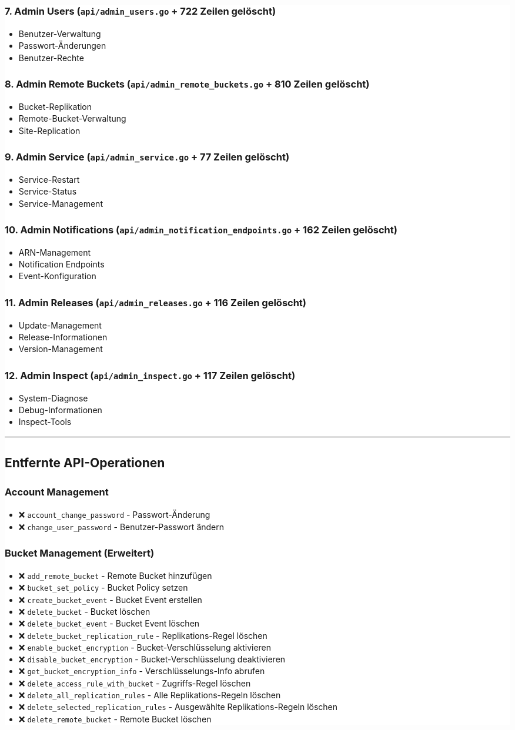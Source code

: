 ### 7. **Admin Users** (`api/admin_users.go` + 722 Zeilen gelöscht)
   - Benutzer-Verwaltung
   - Passwort-Änderungen
   - Benutzer-Rechte

### 8. **Admin Remote Buckets** (`api/admin_remote_buckets.go` + 810 Zeilen gelöscht)
   - Bucket-Replikation
   - Remote-Bucket-Verwaltung
   - Site-Replication

### 9. **Admin Service** (`api/admin_service.go` + 77 Zeilen gelöscht)
   - Service-Restart
   - Service-Status
   - Service-Management

### 10. **Admin Notifications** (`api/admin_notification_endpoints.go` + 162 Zeilen gelöscht)
   - ARN-Management
   - Notification Endpoints
   - Event-Konfiguration

### 11. **Admin Releases** (`api/admin_releases.go` + 116 Zeilen gelöscht)
   - Update-Management
   - Release-Informationen
   - Version-Management

### 12. **Admin Inspect** (`api/admin_inspect.go` + 117 Zeilen gelöscht)
   - System-Diagnose
   - Debug-Informationen
   - Inspect-Tools

---

## Entfernte API-Operationen

### Account Management
- ❌ `account_change_password` - Passwort-Änderung
- ❌ `change_user_password` - Benutzer-Passwort ändern

### Bucket Management (Erweitert)
- ❌ `add_remote_bucket` - Remote Bucket hinzufügen
- ❌ `bucket_set_policy` - Bucket Policy setzen
- ❌ `create_bucket_event` - Bucket Event erstellen
- ❌ `delete_bucket` - Bucket löschen
- ❌ `delete_bucket_event` - Bucket Event löschen
- ❌ `delete_bucket_replication_rule` - Replikations-Regel löschen
- ❌ `enable_bucket_encryption` - Bucket-Verschlüsselung aktivieren
- ❌ `disable_bucket_encryption` - Bucket-Verschlüsselung deaktivieren
- ❌ `get_bucket_encryption_info` - Verschlüsselungs-Info abrufen
- ❌ `delete_access_rule_with_bucket` - Zugriffs-Regel löschen
- ❌ `delete_all_replication_rules` - Alle Replikations-Regeln löschen
- ❌ `delete_selected_replication_rules` - Ausgewählte Replikations-Regeln löschen
- ❌ `delete_remote_bucket` - Remote Bucket löschen
